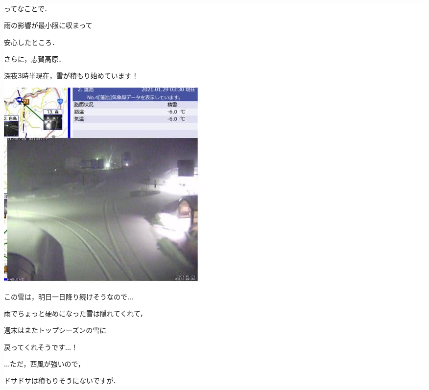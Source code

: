 




ってなことで．


雨の影響が最小限に収まって


安心したところ．


さらに，志賀高原．


深夜3時半現在，雪が積もり始めています！




![f2b77f1dcbaf757ab88a6185a7312440.jpg](images/f2b77f1dcbaf757ab88a6185a7312440.jpg)




この雪は，明日一日降り続けそうなので…


雨でちょっと硬めになった雪は隠れてくれて，


週末はまたトップシーズンの雪に


戻ってくれそうです…！





…ただ，西風が強いので，


ドサドサは積もりそうにないですが．
